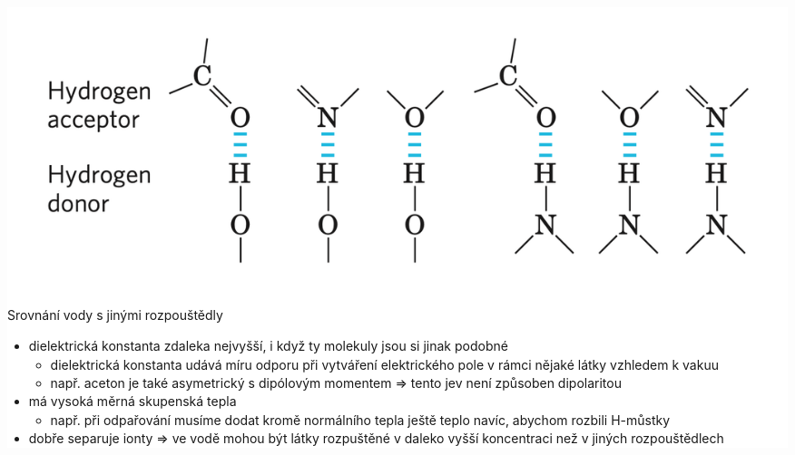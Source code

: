 ![H-můstky běžné v biomolekulách](resources/images/common-h-bonds.png)

Srovnání vody s jinými rozpouštědly
- dielektrická konstanta zdaleka nejvyšší, i když ty molekuly jsou si jinak podobné
    - dielektrická konstanta udává míru odporu při vytváření elektrického pole v rámci nějaké látky vzhledem k vakuu
    - např. aceton je také asymetrický s dipólovým momentem => tento jev není způsoben dipolaritou
- má vysoká měrná skupenská tepla
    - např. při odpařování musíme dodat kromě normálního tepla ještě teplo navíc, abychom rozbili H-můstky
- dobře separuje ionty => ve vodě mohou být látky rozpuštěné v daleko vyšší koncentraci než v jiných rozpouštědlech
